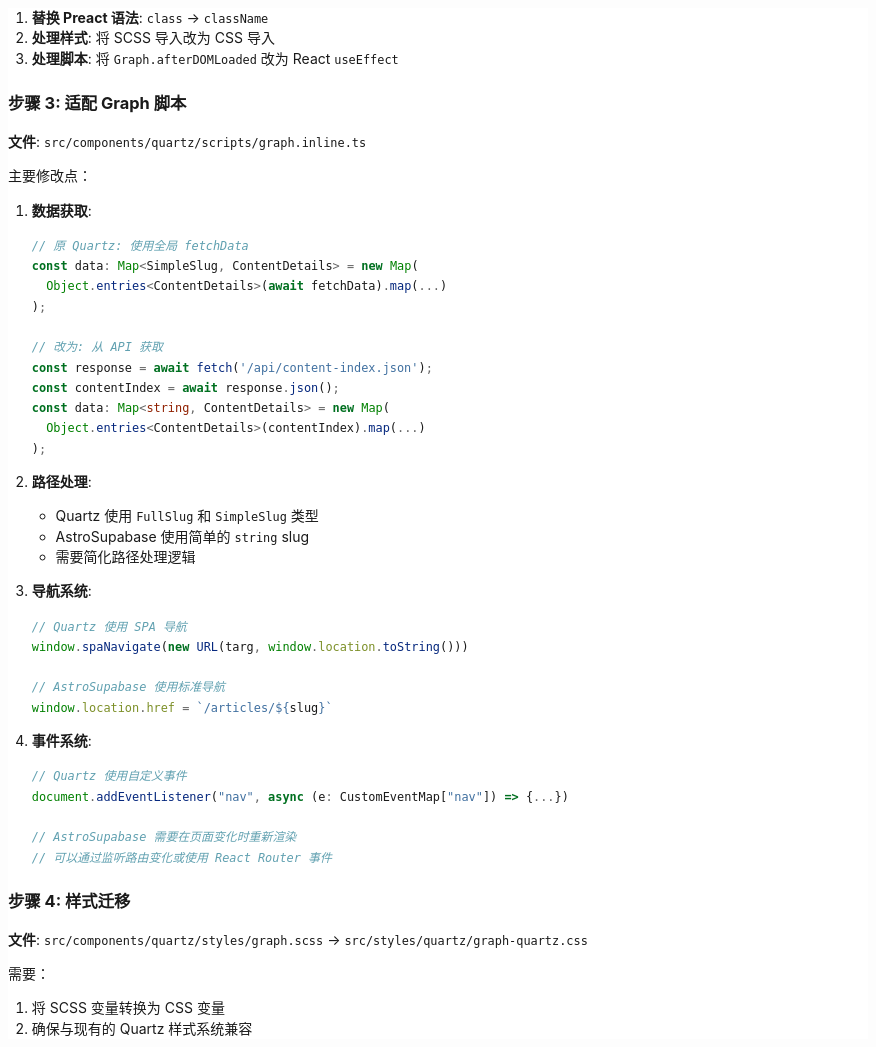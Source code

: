 1. **替换 Preact 语法**: `class` → `className`
2. **处理样式**: 将 SCSS 导入改为 CSS 导入
3. **处理脚本**: 将 `Graph.afterDOMLoaded` 改为 React `useEffect`

### 步骤 3: 适配 Graph 脚本

**文件**: `src/components/quartz/scripts/graph.inline.ts`

主要修改点：

1. **数据获取**: 
   ```typescript
   // 原 Quartz: 使用全局 fetchData
   const data: Map<SimpleSlug, ContentDetails> = new Map(
     Object.entries<ContentDetails>(await fetchData).map(...)
   );
   
   // 改为: 从 API 获取
   const response = await fetch('/api/content-index.json');
   const contentIndex = await response.json();
   const data: Map<string, ContentDetails> = new Map(
     Object.entries<ContentDetails>(contentIndex).map(...)
   );
   ```

2. **路径处理**: 
   - Quartz 使用 `FullSlug` 和 `SimpleSlug` 类型
   - AstroSupabase 使用简单的 `string` slug
   - 需要简化路径处理逻辑

3. **导航系统**:
   ```typescript
   // Quartz 使用 SPA 导航
   window.spaNavigate(new URL(targ, window.location.toString()))
   
   // AstroSupabase 使用标准导航
   window.location.href = `/articles/${slug}`
   ```

4. **事件系统**:
   ```typescript
   // Quartz 使用自定义事件
   document.addEventListener("nav", async (e: CustomEventMap["nav"]) => {...})
   
   // AstroSupabase 需要在页面变化时重新渲染
   // 可以通过监听路由变化或使用 React Router 事件
   ```

### 步骤 4: 样式迁移

**文件**: `src/components/quartz/styles/graph.scss` → `src/styles/quartz/graph-quartz.css`

需要：
1. 将 SCSS 变量转换为 CSS 变量
2. 确保与现有的 Quartz 样式系统兼容
